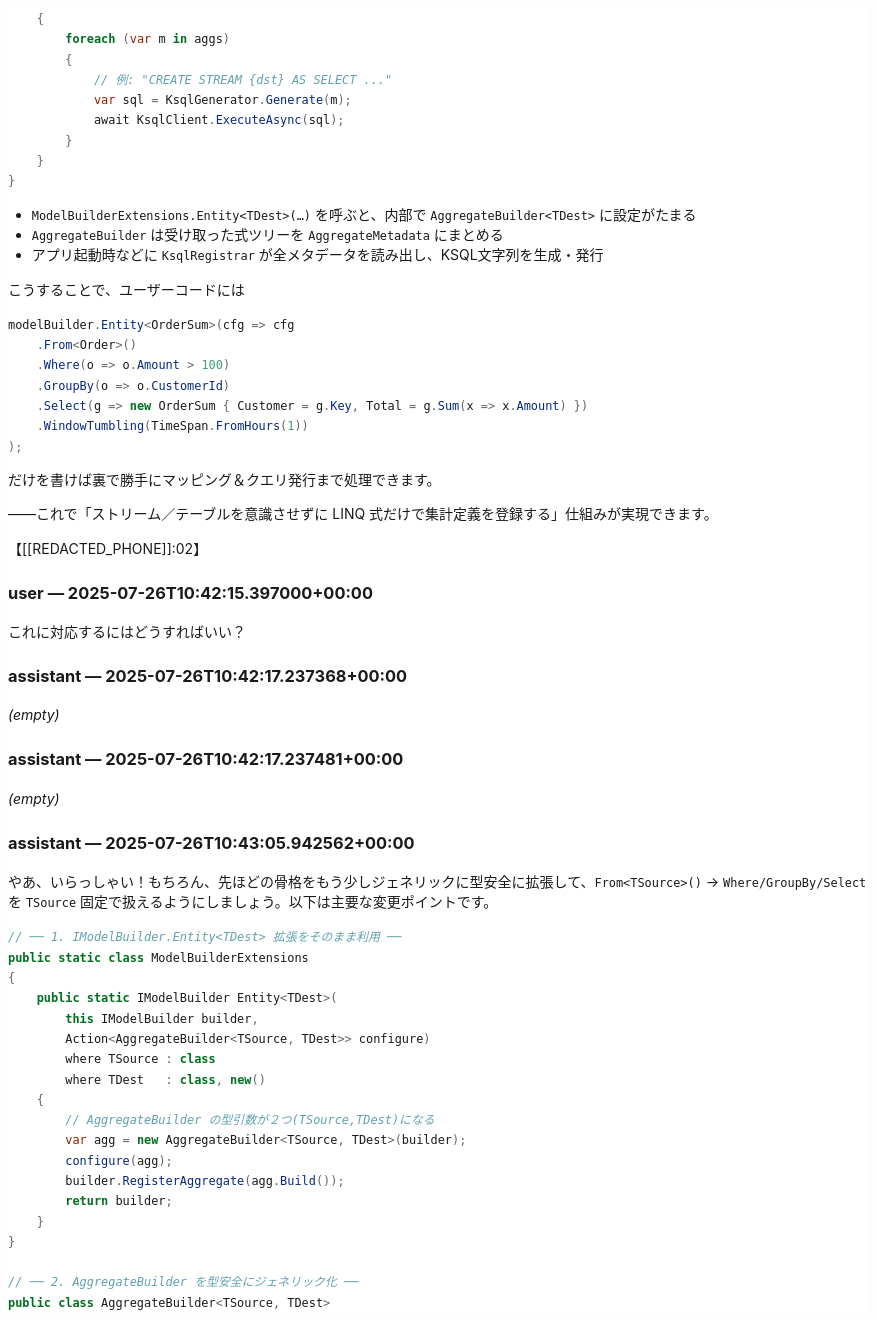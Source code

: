 ```csharp
    {
        foreach (var m in aggs)
        {
            // 例: "CREATE STREAM {dst} AS SELECT ..."
            var sql = KsqlGenerator.Generate(m);
            await KsqlClient.ExecuteAsync(sql);
        }
    }
}
```

- `ModelBuilderExtensions.Entity<TDest>(…)` を呼ぶと、内部で `AggregateBuilder<TDest>` に設定がたまる  
- `AggregateBuilder` は受け取った式ツリーを `AggregateMetadata` にまとめる  
- アプリ起動時などに `KsqlRegistrar` が全メタデータを読み出し、KSQL文字列を生成・発行  

こうすることで、ユーザーコードには

```csharp
modelBuilder.Entity<OrderSum>(cfg => cfg
    .From<Order>()
    .Where(o => o.Amount > 100)
    .GroupBy(o => o.CustomerId)
    .Select(g => new OrderSum { Customer = g.Key, Total = g.Sum(x => x.Amount) })
    .WindowTumbling(TimeSpan.FromHours(1))
);
```

だけを書けば裏で勝手にマッピング＆クエリ発行まで処理できます。  

――これで「ストリーム／テーブルを意識させずに LINQ 式だけで集計定義を登録する」仕組みが実現できます。  

【[[REDACTED_PHONE]]:02】
### user — 2025-07-26T10:42:15.397000+00:00

これに対応するにはどうすればいい？
### assistant — 2025-07-26T10:42:17.237368+00:00

_(empty)_
### assistant — 2025-07-26T10:42:17.237481+00:00

_(empty)_
### assistant — 2025-07-26T10:43:05.942562+00:00

やあ、いらっしゃい！もちろん、先ほどの骨格をもう少しジェネリックに型安全に拡張して、`From<TSource>()` → `Where/GroupBy/Select` を `TSource` 固定で扱えるようにしましょう。以下は主要な変更ポイントです。

```csharp
// ── 1. IModelBuilder.Entity<TDest> 拡張をそのまま利用 ──
public static class ModelBuilderExtensions
{
    public static IModelBuilder Entity<TDest>(
        this IModelBuilder builder,
        Action<AggregateBuilder<TSource, TDest>> configure)
        where TSource : class
        where TDest   : class, new()
    {
        // AggregateBuilder の型引数が２つ(TSource,TDest)になる
        var agg = new AggregateBuilder<TSource, TDest>(builder);
        configure(agg);
        builder.RegisterAggregate(agg.Build());
        return builder;
    }
}

// ── 2. AggregateBuilder を型安全にジェネリック化 ──
public class AggregateBuilder<TSource, TDest>
```